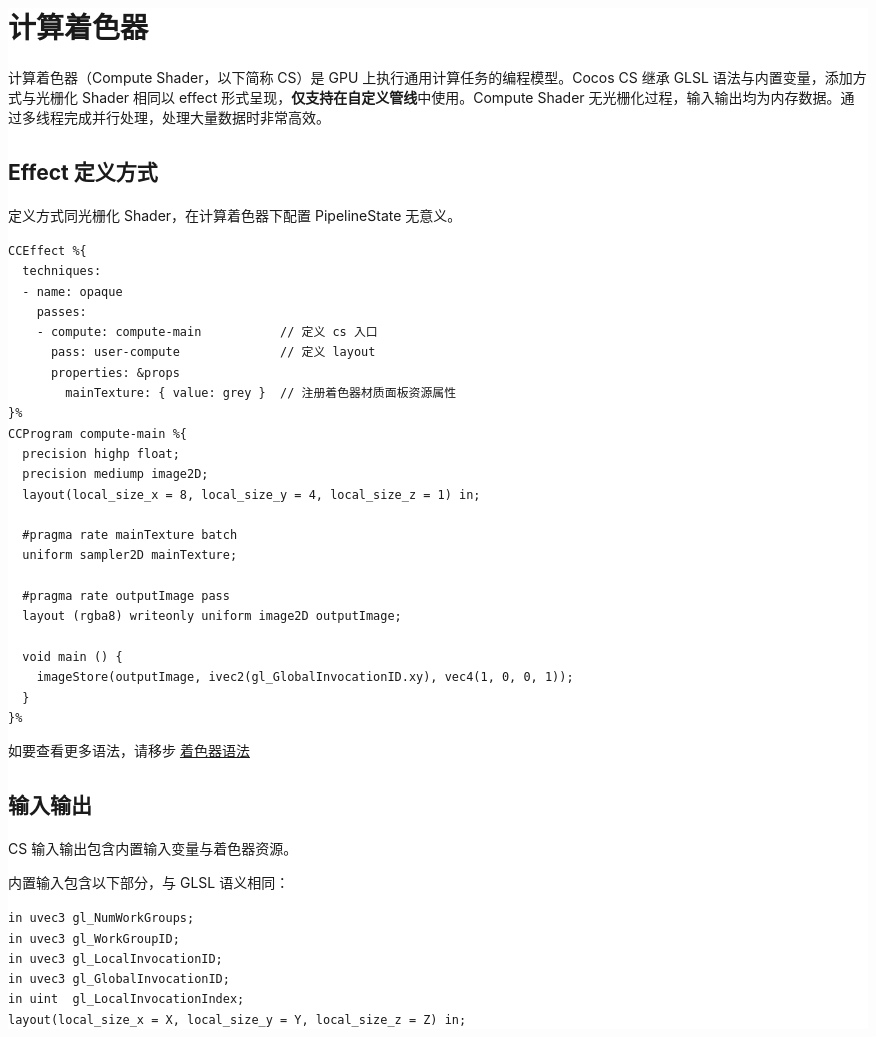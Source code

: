 # 计算着色器

计算着色器（Compute Shader，以下简称 CS）是 GPU 上执行通用计算任务的编程模型。Cocos CS 继承 GLSL 语法与内置变量，添加方式与光栅化 Shader 相同以 effect 形式呈现，**仅支持在自定义管线**中使用。Compute Shader 无光栅化过程，输入输出均为内存数据。通过多线程完成并行处理，处理大量数据时非常高效。

## Effect 定义方式

定义方式同光栅化 Shader，在计算着色器下配置 PipelineState 无意义。

```
CCEffect %{
  techniques:
  - name: opaque
    passes:
    - compute: compute-main           // 定义 cs 入口
      pass: user-compute              // 定义 layout
      properties: &props
        mainTexture: { value: grey }  // 注册着色器材质面板资源属性
}%
CCProgram compute-main %{
  precision highp float;
  precision mediump image2D;
  layout(local_size_x = 8, local_size_y = 4, local_size_z = 1) in;
  
  #pragma rate mainTexture batch
  uniform sampler2D mainTexture;

  #pragma rate outputImage pass
  layout (rgba8) writeonly uniform image2D outputImage;

  void main () {
    imageStore(outputImage, ivec2(gl_GlobalInvocationID.xy), vec4(1, 0, 0, 1));
  }
}%
```

如要查看更多语法，请移步 [着色器语法](./effect-syntax.md)

## 输入输出

CS 输入输出包含内置输入变量与着色器资源。

内置输入包含以下部分，与 GLSL 语义相同：

```
in uvec3 gl_NumWorkGroups;
in uvec3 gl_WorkGroupID;
in uvec3 gl_LocalInvocationID;
in uvec3 gl_GlobalInvocationID;
in uint  gl_LocalInvocationIndex;
layout(local_size_x = X, local_size_y = Y, local_size_z = Z) in;
```
